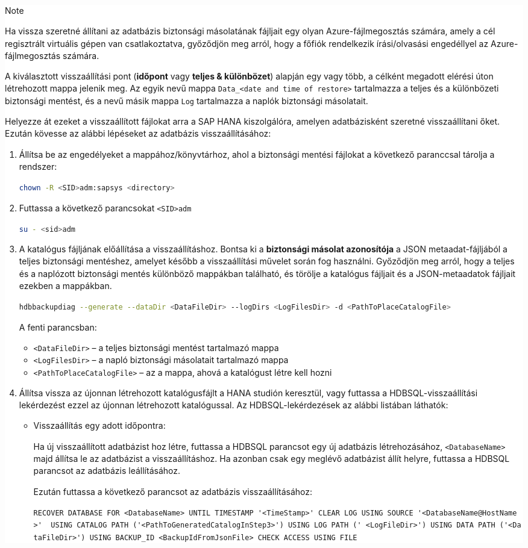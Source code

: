 >[!NOTE]
>Ha vissza szeretné állítani az adatbázis biztonsági másolatának fájljait egy olyan Azure-fájlmegosztás számára, amely a cél regisztrált virtuális gépen van csatlakoztatva, győződjön meg arról, hogy a főfiók rendelkezik írási/olvasási engedéllyel az Azure-fájlmegosztás számára.

A kiválasztott visszaállítási pont (**időpont** vagy **teljes & különbözet**) alapján egy vagy több, a célként megadott elérési úton létrehozott mappa jelenik meg. Az egyik nevű mappa `Data_<date and time of restore>` tartalmazza a teljes és a különbözeti biztonsági mentést, és a nevű másik mappa `Log` tartalmazza a naplók biztonsági másolatait.

Helyezze át ezeket a visszaállított fájlokat arra a SAP HANA kiszolgálóra, amelyen adatbázisként szeretné visszaállítani őket. Ezután kövesse az alábbi lépéseket az adatbázis visszaállításához:

1. Állítsa be az engedélyeket a mappához/könyvtárhoz, ahol a biztonsági mentési fájlokat a következő paranccsal tárolja a rendszer:

    ```bash
    chown -R <SID>adm:sapsys <directory>
    ```

1. Futtassa a következő parancsokat `<SID>adm`

    ```bash
    su - <sid>adm
    ```

1. A katalógus fájljának előállítása a visszaállításhoz. Bontsa ki a **biztonsági másolat azonosítója** a JSON metaadat-fájljából a teljes biztonsági mentéshez, amelyet később a visszaállítási művelet során fog használni. Győződjön meg arról, hogy a teljes és a naplózott biztonsági mentés különböző mappákban található, és törölje a katalógus fájljait és a JSON-metaadatok fájljait ezekben a mappákban.

    ```bash
    hdbbackupdiag --generate --dataDir <DataFileDir> --logDirs <LogFilesDir> -d <PathToPlaceCatalogFile>
    ```

    A fenti parancsban:

    * `<DataFileDir>` – a teljes biztonsági mentést tartalmazó mappa
    * `<LogFilesDir>` – a napló biztonsági másolatait tartalmazó mappa
    * `<PathToPlaceCatalogFile>` – az a mappa, ahová a katalógust létre kell hozni

1. Állítsa vissza az újonnan létrehozott katalógusfájlt a HANA studión keresztül, vagy futtassa a HDBSQL-visszaállítási lekérdezést ezzel az újonnan létrehozott katalógussal. Az HDBSQL-lekérdezések az alábbi listában láthatók:

    * Visszaállítás egy adott időpontra:

        Ha új visszaállított adatbázist hoz létre, futtassa a HDBSQL parancsot egy új adatbázis létrehozásához, `<DatabaseName>` majd állítsa le az adatbázist a visszaállításhoz. Ha azonban csak egy meglévő adatbázist állít helyre, futtassa a HDBSQL parancsot az adatbázis leállításához.

        Ezután futtassa a következő parancsot az adatbázis visszaállításához:

        ```hdbsql
        RECOVER DATABASE FOR <DatabaseName> UNTIL TIMESTAMP '<TimeStamp>' CLEAR LOG USING SOURCE '<DatabaseName@HostName>'  USING CATALOG PATH ('<PathToGeneratedCatalogInStep3>') USING LOG PATH (' <LogFileDir>') USING DATA PATH ('<DataFileDir>') USING BACKUP_ID <BackupIdFromJsonFile> CHECK ACCESS USING FILE
        ```
